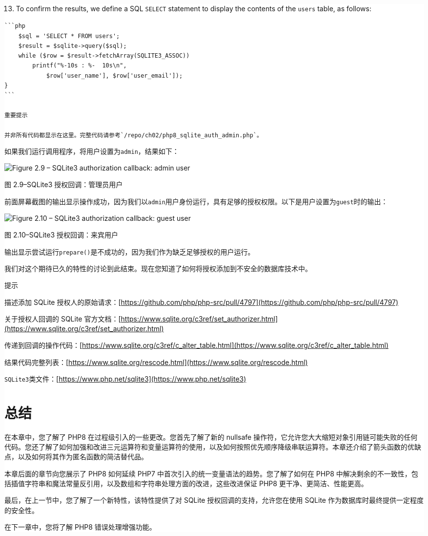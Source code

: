 13.  To confirm the results, we define a SQL `SELECT` statement to display the contents of the `users` table, as follows:

    ```php
        $sql = 'SELECT * FROM users';
        $result = $sqlite->query($sql);
        while ($row = $result->fetchArray(SQLITE3_ASSOC))
            printf("%-10s : %-  10s\n",
                $row['user_name'], $row['user_email']);
    }
    ```

    重要提示

    并非所有代码都显示在这里。完整代码请参考`/repo/ch02/php8_sqlite_auth_admin.php`。

如果我们运行调用程序，将用户设置为`admin`，结果如下：

![Figure 2.9 – SQLite3 authorization callback: admin user ](image/Figure_2.9_B16992.jpg)

图 2.9–SQLite3 授权回调：管理员用户

前面屏幕截图的输出显示操作成功，因为我们以`admin`用户身份运行，具有足够的授权权限。以下是用户设置为`guest`时的输出：

![Figure 2.10 – SQLite3 authorization callback: guest user ](image/Figure_2.10_B16992.jpg)

图 2.10–SQLite3 授权回调：来宾用户

输出显示尝试运行`prepare()`是不成功的，因为我们作为缺乏足够授权的用户运行。

我们对这个期待已久的特性的讨论到此结束。现在您知道了如何将授权添加到不安全的数据库技术中。

提示

描述添加 SQLite 授权人的原始请求：[https://github.com/php/php-src/pull/4797](https://github.com/php/php-src/pull/4797)

关于授权人回调的 SQLite 官方文档：[https://www.sqlite.org/c3ref/set_authorizer.html](https://www.sqlite.org/c3ref/set_authorizer.html)

传递到回调的操作代码：[https://www.sqlite.org/c3ref/c_alter_table.html](https://www.sqlite.org/c3ref/c_alter_table.html)

结果代码完整列表：[https://www.sqlite.org/rescode.html](https://www.sqlite.org/rescode.html)

`SQLite3`类文件：[https://www.php.net/sqlite3](https://www.php.net/sqlite3)

# 总结

在本章中，您了解了 PHP8 在过程级引入的一些更改。您首先了解了新的 nullsafe 操作符，它允许您大大缩短对象引用链可能失败的任何代码。您还了解了如何加强和改进三元运算符和变量运算符的使用，以及如何按照优先顺序降级串联运算符。本章还介绍了箭头函数的优缺点，以及如何将其作为匿名函数的简洁替代品。

本章后面的章节向您展示了 PHP8 如何延续 PHP7 中首次引入的统一变量语法的趋势。您了解了如何在 PHP8 中解决剩余的不一致性，包括插值字符串和魔法常量反引用，以及数组和字符串处理方面的改进，这些改进保证 PHP8 更干净、更简洁、性能更高。

最后，在上一节中，您了解了一个新特性，该特性提供了对 SQLite 授权回调的支持，允许您在使用 SQLite 作为数据库时最终提供一定程度的安全性。

在下一章中，您将了解 PHP8 错误处理增强功能。